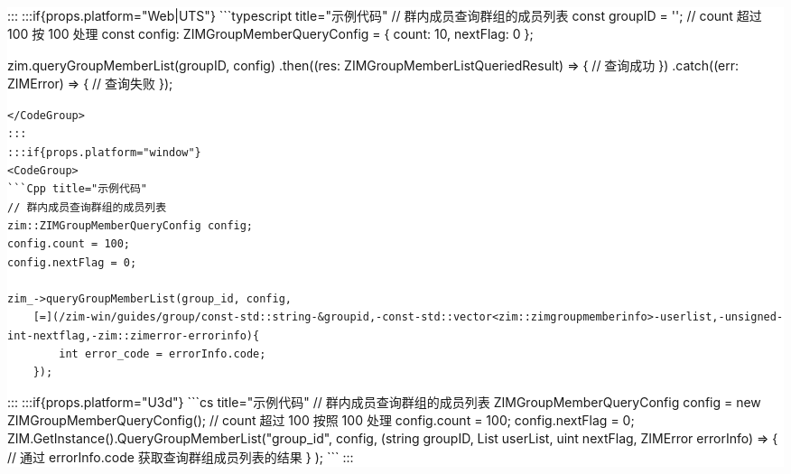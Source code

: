</CodeGroup>
:::
:::if{props.platform="Web|UTS"}
<CodeGroup>
```typescript title="示例代码"
// 群内成员查询群组的成员列表
const groupID = '';
// count 超过 100 按 100 处理
const config: ZIMGroupMemberQueryConfig = { count: 10, nextFlag: 0 };

zim.queryGroupMemberList(groupID, config)
    .then((res: ZIMGroupMemberListQueriedResult) => {
        // 查询成功
    })
    .catch((err: ZIMError) => {
        // 查询失败
    });
```
</CodeGroup>
:::
:::if{props.platform="window"}
<CodeGroup>
```Cpp title="示例代码"
// 群内成员查询群组的成员列表
zim::ZIMGroupMemberQueryConfig config;
config.count = 100;
config.nextFlag = 0;

zim_->queryGroupMemberList(group_id, config,
    [=](/zim-win/guides/group/const-std::string-&groupid,-const-std::vector<zim::zimgroupmemberinfo>-userlist,-unsigned-int-nextflag,-zim::zimerror-errorinfo){
        int error_code = errorInfo.code;
    });
```

</CodeGroup>
:::
:::if{props.platform="U3d"}
<CodeGroup>
```cs title="示例代码"
// 群内成员查询群组的成员列表
ZIMGroupMemberQueryConfig config = new ZIMGroupMemberQueryConfig();
// count 超过 100 按照 100 处理
config.count = 100;
config.nextFlag = 0;
ZIM.GetInstance().QueryGroupMemberList("group_id", config, (string groupID, List<ZIMGroupMemberInfo> userList,
    uint nextFlag, ZIMError errorInfo) =>
    {
        // 通过 errorInfo.code 获取查询群组成员列表的结果
    }
);
```
</CodeGroup>
:::
